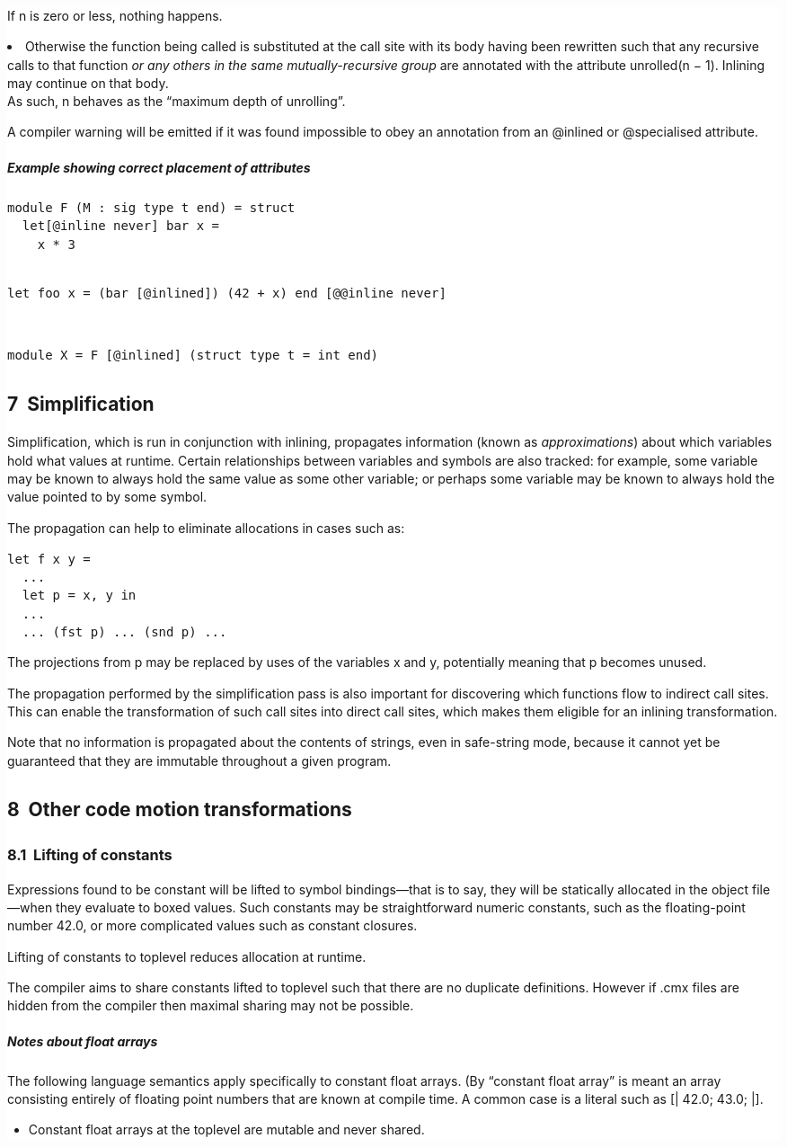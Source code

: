 If <span class="c009">n</span> is zero or less, nothing happens.
</li><li class="li-itemize">Otherwise the function being called is substituted at the call site
with its body having been rewritten such that 
any recursive calls to that function <em>or
any others in the same mutually-recursive group</em> are annotated with the
attribute <span class="c003">unrolled(</span><span class="c009">n</span> − 1<span class="c003">)</span>. Inlining may continue on that body.
</li></ul>
As such, <span class="c009">n</span> behaves as the “maximum depth of unrolling”.
</dd></dl><p>A compiler warning will be emitted if it was found impossible to obey an
annotation from an <span class="c003">@inlined</span> or <span class="c003">@specialised</span> attribute.</p>
<h5 class="paragraph" id="sec511">Example showing correct placement of attributes</h5>
<pre>module F (M : sig type t end) = struct
  let[@inline never] bar x =
    x * 3

  let foo x =
    (bar [@inlined]) (42 + x)
end [@@inline never]

module X = F [@inlined] (struct type t = int end)
</pre>
<h2 class="section" id="sec512">7&nbsp;&nbsp;Simplification</h2>
<p>Simplification, which is run in conjunction with inlining,
propagates information (known as <em>approximations</em>) about which
variables hold what values at runtime. Certain relationships between
variables and symbols are also tracked: for example, some variable may be
known to always hold the same value as some other variable; or perhaps
some variable may be known to always hold the value pointed to by some
symbol.</p><p>The propagation can help to eliminate allocations in cases such as:
</p><pre>let f x y =
  ...
  let p = x, y in
  ...
  ... (fst p) ... (snd p) ...
</pre><p>The projections from <span class="c003">p</span> may be replaced by uses of the variables
<span class="c003">x</span> and <span class="c003">y</span>, potentially meaning that <span class="c003">p</span> becomes unused.</p><p>The propagation performed by the simplification pass is also important for
discovering which functions flow to indirect call sites. This can enable
the transformation of such call sites into direct call sites, which makes
them eligible for an inlining transformation.</p><p>Note that no information is propagated about the contents of strings,
even in <span class="c003">safe-string</span> mode, because it cannot yet be guaranteed
that they are immutable throughout a given program.</p>
<h2 class="section" id="sec513">8&nbsp;&nbsp;Other code motion transformations</h2>
<h3 class="subsection" id="sec514">8.1&nbsp;&nbsp;Lifting of constants</h3>
<p><a id="lift-const"></a></p><p>Expressions found to be constant will be lifted to symbol
bindings—that is to say, they will be statically allocated in the
object file—when
they evaluate to boxed values. Such constants may be straightforward numeric
constants, such as the floating-point number <span class="c003">42.0</span>, or more complicated
values such as constant closures.</p><p>Lifting of constants to toplevel reduces allocation at runtime.</p><p>The compiler aims to share constants lifted to toplevel such that there
are no duplicate definitions. However if <span class="c003">.cmx</span> files are hidden
from the compiler then maximal sharing may not be possible.</p>
<h5 class="paragraph" id="sec515">Notes about float arrays</h5>
<p> The following language semantics apply specifically to constant float arrays.
(By “constant float array” is meant an array consisting entirely of floating
point numbers that are known at compile time. A common case is a literal
such as <span class="c003">[| 42.0; 43.0; |]</span>.
</p><ul class="itemize"><li class="li-itemize">
Constant float arrays at the toplevel are mutable and never shared.